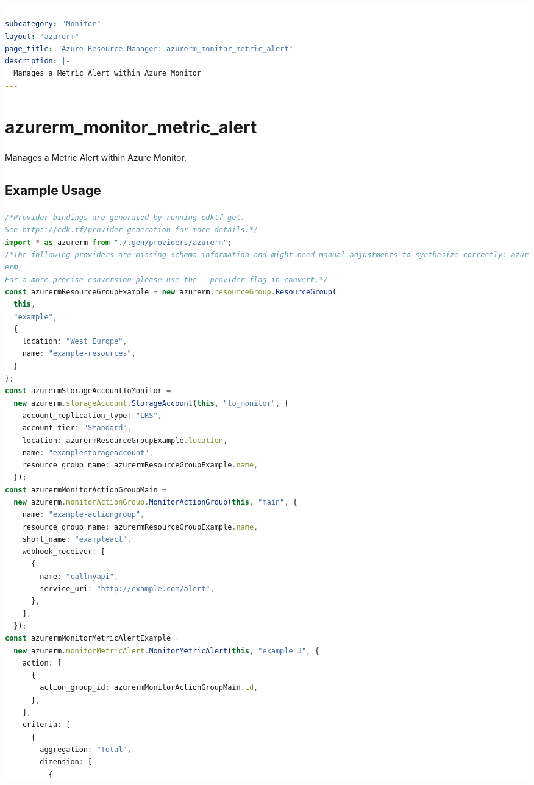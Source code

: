 ```yaml
---
subcategory: "Monitor"
layout: "azurerm"
page_title: "Azure Resource Manager: azurerm_monitor_metric_alert"
description: |-
  Manages a Metric Alert within Azure Monitor
---
```


# azurerm\_monitor\_metric\_alert

Manages a Metric Alert within Azure Monitor.

## Example Usage

```typescript
/*Provider bindings are generated by running cdktf get.
See https://cdk.tf/provider-generation for more details.*/
import * as azurerm from "./.gen/providers/azurerm";
/*The following providers are missing schema information and might need manual adjustments to synthesize correctly: azurerm.
For a more precise conversion please use the --provider flag in convert.*/
const azurermResourceGroupExample = new azurerm.resourceGroup.ResourceGroup(
  this,
  "example",
  {
    location: "West Europe",
    name: "example-resources",
  }
);
const azurermStorageAccountToMonitor =
  new azurerm.storageAccount.StorageAccount(this, "to_monitor", {
    account_replication_type: "LRS",
    account_tier: "Standard",
    location: azurermResourceGroupExample.location,
    name: "examplestorageaccount",
    resource_group_name: azurermResourceGroupExample.name,
  });
const azurermMonitorActionGroupMain =
  new azurerm.monitorActionGroup.MonitorActionGroup(this, "main", {
    name: "example-actiongroup",
    resource_group_name: azurermResourceGroupExample.name,
    short_name: "exampleact",
    webhook_receiver: [
      {
        name: "callmyapi",
        service_uri: "http://example.com/alert",
      },
    ],
  });
const azurermMonitorMetricAlertExample =
  new azurerm.monitorMetricAlert.MonitorMetricAlert(this, "example_3", {
    action: [
      {
        action_group_id: azurermMonitorActionGroupMain.id,
      },
    ],
    criteria: [
      {
        aggregation: "Total",
        dimension: [
          {
```